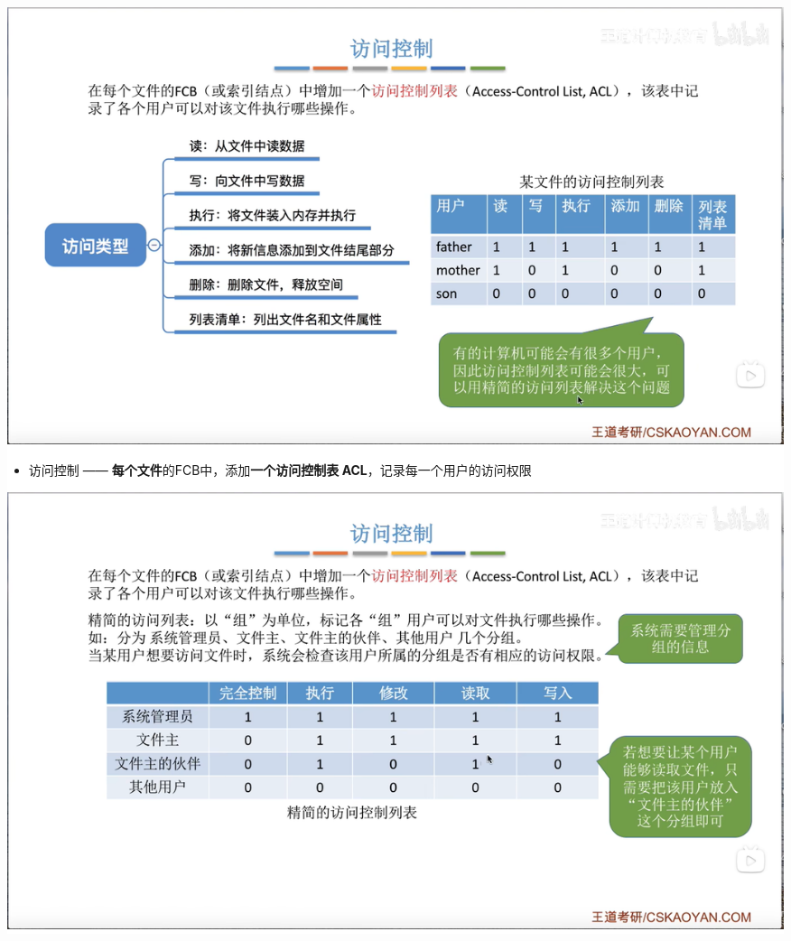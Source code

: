 ![image-20250503180159520](imgs\image-20250503180159520.png)

* 访问控制 —— **每个文件**的FCB中，添加**一个访问控制表 ACL**，记录每一个用户的访问权限

![image-20250503180311453](imgs\image-20250503180311453.png)
